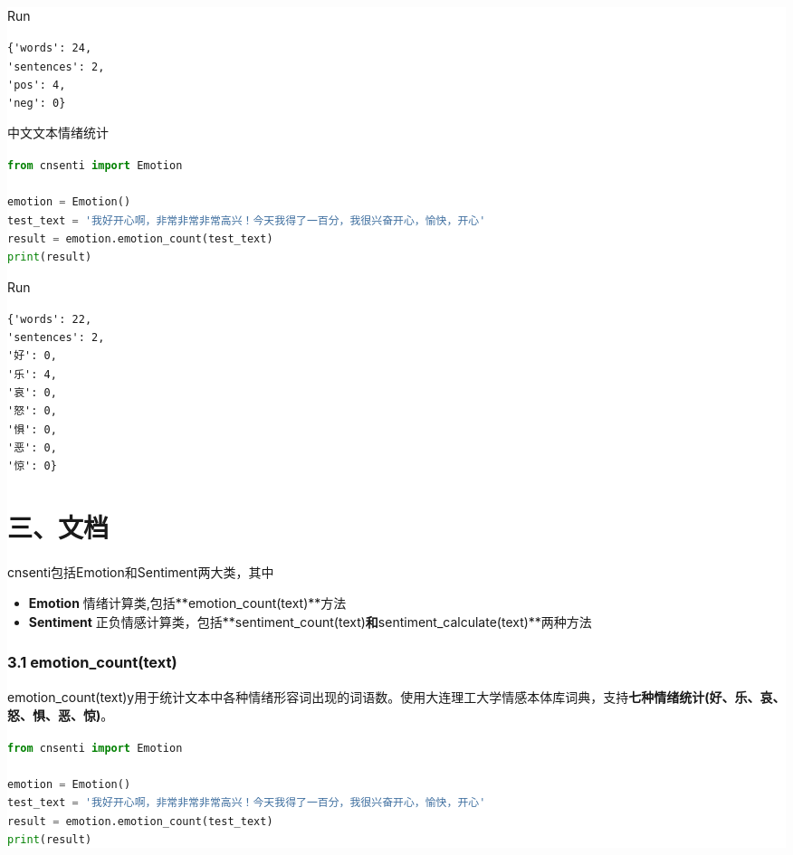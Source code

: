 Run

```
{'words': 24, 
'sentences': 2, 
'pos': 4, 
'neg': 0}
```



中文文本情绪统计

```python
from cnsenti import Emotion

emotion = Emotion()
test_text = '我好开心啊，非常非常非常高兴！今天我得了一百分，我很兴奋开心，愉快，开心'
result = emotion.emotion_count(test_text)
print(result)
```

Run

```
{'words': 22, 
'sentences': 2, 
'好': 0, 
'乐': 4, 
'哀': 0, 
'怒': 0, 
'惧': 0, 
'恶': 0, 
'惊': 0}
```



#  三、文档

cnsenti包括Emotion和Sentiment两大类，其中

- **Emotion** 情绪计算类,包括**emotion_count(text)**方法
- **Sentiment** 正负情感计算类，包括**sentiment_count(text)**和**sentiment_calculate(text)**两种方法



### 3.1 emotion_count(text)

emotion_count(text)y用于统计文本中各种情绪形容词出现的词语数。使用大连理工大学情感本体库词典，支持**七种情绪统计(好、乐、哀、怒、惧、恶、惊)**。

```python
from cnsenti import Emotion

emotion = Emotion()
test_text = '我好开心啊，非常非常非常高兴！今天我得了一百分，我很兴奋开心，愉快，开心'
result = emotion.emotion_count(test_text)
print(result)
```
